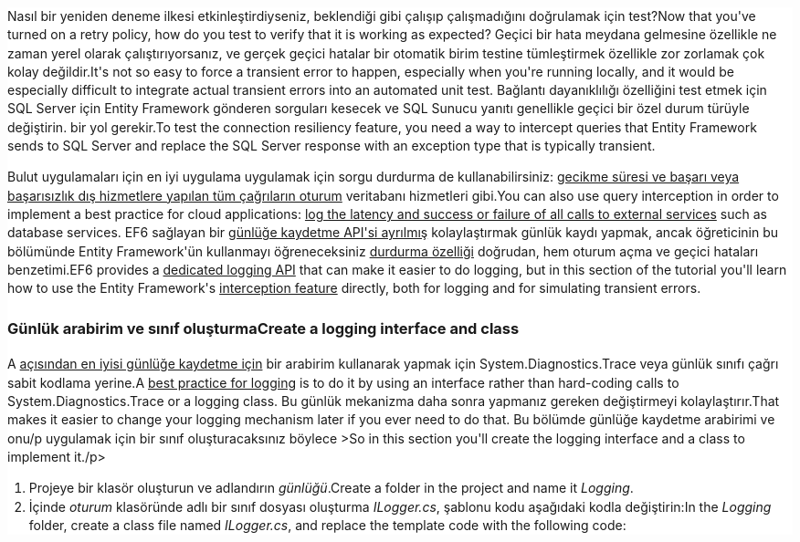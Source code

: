 <span data-ttu-id="c56b3-145">Nasıl bir yeniden deneme ilkesi etkinleştirdiyseniz, beklendiği gibi çalışıp çalışmadığını doğrulamak için test?</span><span class="sxs-lookup"><span data-stu-id="c56b3-145">Now that you've turned on a retry policy, how do you test to verify that it is working as expected?</span></span> <span data-ttu-id="c56b3-146">Geçici bir hata meydana gelmesine özellikle ne zaman yerel olarak çalıştırıyorsanız, ve gerçek geçici hatalar bir otomatik birim testine tümleştirmek özellikle zor zorlamak çok kolay değildir.</span><span class="sxs-lookup"><span data-stu-id="c56b3-146">It's not so easy to force a transient error to happen, especially when you're running locally, and it would be especially difficult to integrate actual transient errors into an automated unit test.</span></span> <span data-ttu-id="c56b3-147">Bağlantı dayanıklılığı özelliğini test etmek için SQL Server için Entity Framework gönderen sorguları kesecek ve SQL Sunucu yanıtı genellikle geçici bir özel durum türüyle değiştirin. bir yol gerekir.</span><span class="sxs-lookup"><span data-stu-id="c56b3-147">To test the connection resiliency feature, you need a way to intercept queries that Entity Framework sends to SQL Server and replace the SQL Server response with an exception type that is typically transient.</span></span>

<span data-ttu-id="c56b3-148">Bulut uygulamaları için en iyi uygulama uygulamak için sorgu durdurma de kullanabilirsiniz: [gecikme süresi ve başarı veya başarısızlık dış hizmetlere yapılan tüm çağrıların oturum](../../../../aspnet/overview/developing-apps-with-windows-azure/building-real-world-cloud-apps-with-windows-azure/monitoring-and-telemetry.md#log) veritabanı hizmetleri gibi.</span><span class="sxs-lookup"><span data-stu-id="c56b3-148">You can also use query interception in order to implement a best practice for cloud applications: [log the latency and success or failure of all calls to external services](../../../../aspnet/overview/developing-apps-with-windows-azure/building-real-world-cloud-apps-with-windows-azure/monitoring-and-telemetry.md#log) such as database services.</span></span> <span data-ttu-id="c56b3-149">EF6 sağlayan bir [günlüğe kaydetme API'si ayrılmış](https://msdn.microsoft.com/data/dn469464) kolaylaştırmak günlük kaydı yapmak, ancak öğreticinin bu bölümünde Entity Framework'ün kullanmayı öğreneceksiniz [durdurma özelliği](https://msdn.microsoft.com/data/dn469464) doğrudan, hem oturum açma ve geçici hataları benzetimi.</span><span class="sxs-lookup"><span data-stu-id="c56b3-149">EF6 provides a [dedicated logging API](https://msdn.microsoft.com/data/dn469464) that can make it easier to do logging, but in this section of the tutorial you'll learn how to use the Entity Framework's [interception feature](https://msdn.microsoft.com/data/dn469464) directly, both for logging and for simulating transient errors.</span></span>

### <a name="create-a-logging-interface-and-class"></a><span data-ttu-id="c56b3-150">Günlük arabirim ve sınıf oluşturma</span><span class="sxs-lookup"><span data-stu-id="c56b3-150">Create a logging interface and class</span></span>

<span data-ttu-id="c56b3-151">A [açısından en iyisi günlüğe kaydetme için](../../../../aspnet/overview/developing-apps-with-windows-azure/building-real-world-cloud-apps-with-windows-azure/monitoring-and-telemetry.md#log) bir arabirim kullanarak yapmak için System.Diagnostics.Trace veya günlük sınıfı çağrı sabit kodlama yerine.</span><span class="sxs-lookup"><span data-stu-id="c56b3-151">A [best practice for logging](../../../../aspnet/overview/developing-apps-with-windows-azure/building-real-world-cloud-apps-with-windows-azure/monitoring-and-telemetry.md#log) is to do it by using an interface rather than hard-coding calls to System.Diagnostics.Trace or a logging class.</span></span> <span data-ttu-id="c56b3-152">Bu günlük mekanizma daha sonra yapmanız gereken değiştirmeyi kolaylaştırır.</span><span class="sxs-lookup"><span data-stu-id="c56b3-152">That makes it easier to change your logging mechanism later if you ever need to do that.</span></span> <span data-ttu-id="c56b3-153">Bu bölümde günlüğe kaydetme arabirimi ve onu/p uygulamak için bir sınıf oluşturacaksınız böylece ></span><span class="sxs-lookup"><span data-stu-id="c56b3-153">So in this section you'll create the logging interface and a class to implement it./p></span></span> 

1. <span data-ttu-id="c56b3-154">Projeye bir klasör oluşturun ve adlandırın *günlüğü*.</span><span class="sxs-lookup"><span data-stu-id="c56b3-154">Create a folder in the project and name it *Logging*.</span></span>
2. <span data-ttu-id="c56b3-155">İçinde *oturum* klasöründe adlı bir sınıf dosyası oluşturma *ILogger.cs*, şablonu kodu aşağıdaki kodla değiştirin:</span><span class="sxs-lookup"><span data-stu-id="c56b3-155">In the *Logging* folder, create a class file named *ILogger.cs*, and replace the template code with the following code:</span></span>
